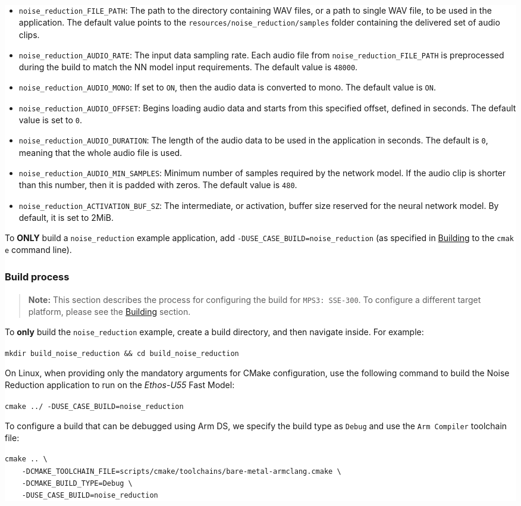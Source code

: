 - `noise_reduction_FILE_PATH`: The path to the directory containing WAV files, or a path to single
  WAV file, to be used in the application. The default value points to the
  `resources/noise_reduction/samples` folder containing the delivered set of audio clips.

- `noise_reduction_AUDIO_RATE`: The input data sampling rate. Each audio file from `noise_reduction_FILE_PATH` is
  preprocessed during the build to match the NN model input requirements. The default value is `48000`.

- `noise_reduction_AUDIO_MONO`: If set to `ON`, then the audio data is converted to mono. The default value is `ON`.

- `noise_reduction_AUDIO_OFFSET`: Begins loading audio data and starts from this specified offset, defined in seconds.
  The default value is set to `0`.

- `noise_reduction_AUDIO_DURATION`: The length of the audio data to be used in the application in seconds.
  The default is `0`, meaning that the whole audio file is used.

- `noise_reduction_AUDIO_MIN_SAMPLES`: Minimum number of samples required by the network model. If the audio clip is shorter than
  this number, then it is padded with zeros. The default value is `480`.

- `noise_reduction_ACTIVATION_BUF_SZ`: The intermediate, or activation, buffer size reserved for the
  neural network model. By default, it is set to 2MiB.

To **ONLY** build a `noise_reduction` example application, add `-DUSE_CASE_BUILD=noise_reduction`
  (as specified in [Building](../documentation.md#Building) to the `cmake` command line).

### Build process

> **Note:** This section describes the process for configuring the build for `MPS3: SSE-300`. To
> configure a different target platform, please see the [Building](../documentation.md#Building)
> section.

To **only** build the `noise_reduction` example, create a build directory, and then navigate inside.
For example:

```commandline
mkdir build_noise_reduction && cd build_noise_reduction
```

On Linux, when providing only the mandatory arguments for CMake configuration, use the following
command to build the Noise Reduction application to run on the *Ethos-U55* Fast Model:

```commandline
cmake ../ -DUSE_CASE_BUILD=noise_reduction
```

To configure a build that can be debugged using Arm DS, we specify the build type as `Debug` and use
the `Arm Compiler` toolchain file:

```commandline
cmake .. \
    -DCMAKE_TOOLCHAIN_FILE=scripts/cmake/toolchains/bare-metal-armclang.cmake \
    -DCMAKE_BUILD_TYPE=Debug \
    -DUSE_CASE_BUILD=noise_reduction
```

